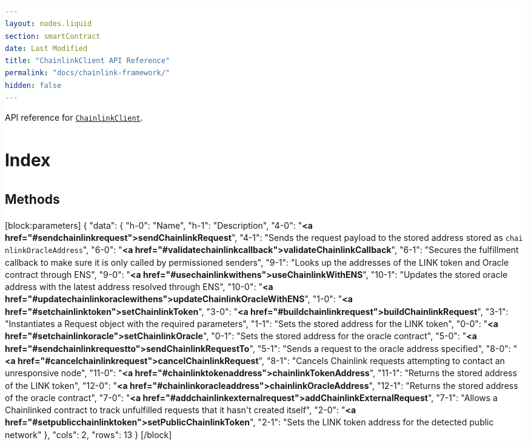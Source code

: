 ```yaml
---
layout: nodes.liquid
section: smartContract
date: Last Modified
title: "ChainlinkClient API Reference"
permalink: "docs/chainlink-framework/"
hidden: false
---
```

API reference for <a href="https://github.com/smartcontractkit/chainlink/blob/master/evm-contracts/src/v0.6/ChainlinkClient.sol" target="_blank">`ChainlinkClient`</a>.

# Index

##  Methods
[block:parameters]
{
  "data": {
    "h-0": "Name",
    "h-1": "Description",
    "4-0": "**<a href=\"#sendchainlinkrequest\">sendChainlinkRequest</a>**",
    "4-1": "Sends the request payload to the stored address stored as `chainlinkOracleAddress`",
    "6-0": "**<a href=\"#validatechainlinkcallback\">validateChainlinkCallback</a>**",
    "6-1": "Secures the fulfillment callback to make sure it is only called by permissioned senders",
    "9-1": "Looks up the addresses of the LINK token and Oracle contract through ENS",
    "9-0": "**<a href=\"#usechainlinkwithens\">useChainlinkWithENS</a>**",
    "10-1": "Updates the stored oracle address with the latest address resolved through ENS",
    "10-0": "**<a href=\"#updatechainlinkoraclewithens\">updateChainlinkOracleWithENS</a>**",
    "1-0": "**<a href=\"#setchainlinktoken\">setChainlinkToken</a>**",
    "3-0": "**<a href=\"#buildchainlinkrequest\">buildChainlinkRequest</a>**",
    "3-1": "Instantiates a Request object with the required parameters",
    "1-1": "Sets the stored address for the LINK token",
    "0-0": "**<a href=\"#setchainlinkoracle\">setChainlinkOracle</a>**",
    "0-1": "Sets the stored address for the oracle contract",
    "5-0": "**<a href=\"#sendchainlinkrequestto\">sendChainlinkRequestTo</a>**",
    "5-1": "Sends a request to the oracle address specified",
    "8-0": "**<a href=\"#cancelchainlinkrequest\">cancelChainlinkRequest</a>**",
    "8-1": "Cancels Chainlink requests attempting to contact an unresponsive node",
    "11-0": "**<a href=\"#chainlinktokenaddress\">chainlinkTokenAddress</a>**",
    "11-1": "Returns the stored address of the LINK token",
    "12-0": "**<a href=\"#chainlinkoracleaddress\">chainlinkOracleAddress</a>**",
    "12-1": "Returns the stored address of the oracle contract",
    "7-0": "**<a href=\"#addchainlinkexternalrequest\">addChainlinkExternalRequest</a>**",
    "7-1": "Allows a Chainlinked contract to track unfulfilled requests that it hasn't created itself",
    "2-0": "**<a href=\"#setpublicchainlinktoken\">setPublicChainlinkToken</a>**",
    "2-1": "Sets the LINK token address for the detected public network"
  },
  "cols": 2,
  "rows": 13
}
[/block]
